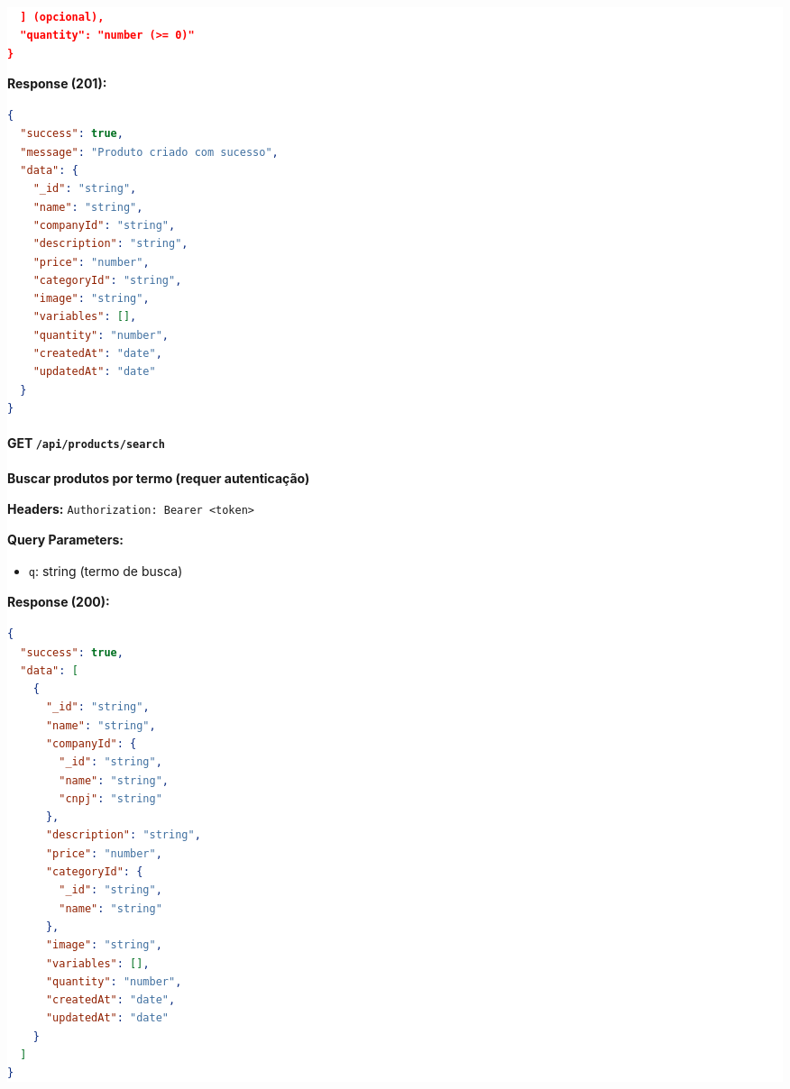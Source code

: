 ```json
  ] (opcional),
  "quantity": "number (>= 0)"
}
```

**Response (201):**
```json
{
  "success": true,
  "message": "Produto criado com sucesso",
  "data": {
    "_id": "string",
    "name": "string",
    "companyId": "string",
    "description": "string",
    "price": "number",
    "categoryId": "string",
    "image": "string",
    "variables": [],
    "quantity": "number",
    "createdAt": "date",
    "updatedAt": "date"
  }
}
```

#### GET `/api/products/search`
**Buscar produtos por termo (requer autenticação)**

**Headers:** `Authorization: Bearer <token>`

**Query Parameters:**
- `q`: string (termo de busca)

**Response (200):**
```json
{
  "success": true,
  "data": [
    {
      "_id": "string",
      "name": "string",
      "companyId": {
        "_id": "string",
        "name": "string",
        "cnpj": "string"
      },
      "description": "string",
      "price": "number",
      "categoryId": {
        "_id": "string",
        "name": "string"
      },
      "image": "string",
      "variables": [],
      "quantity": "number",
      "createdAt": "date",
      "updatedAt": "date"
    }
  ]
}
```
